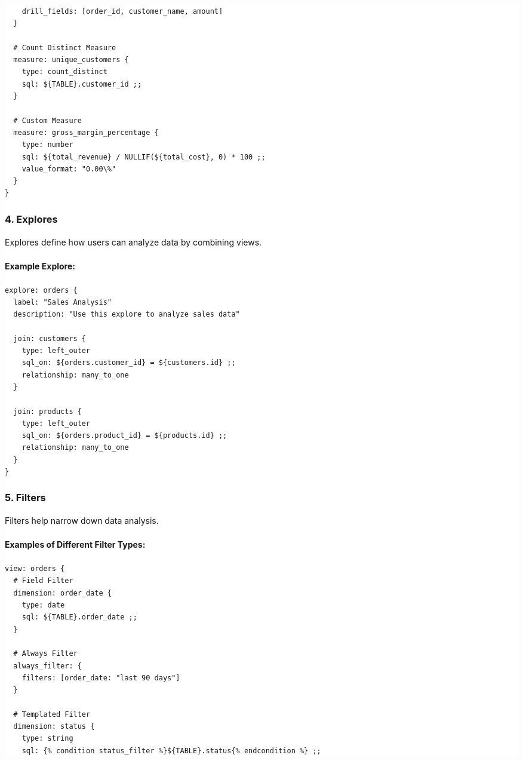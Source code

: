 ```lookml
    drill_fields: [order_id, customer_name, amount]
  }
  
  # Count Distinct Measure
  measure: unique_customers {
    type: count_distinct
    sql: ${TABLE}.customer_id ;;
  }
  
  # Custom Measure
  measure: gross_margin_percentage {
    type: number
    sql: ${total_revenue} / NULLIF(${total_cost}, 0) * 100 ;;
    value_format: "0.00\%"
  }
}
```

### 4. Explores

Explores define how users can analyze data by combining views.

#### Example Explore:
```lookml
explore: orders {
  label: "Sales Analysis"
  description: "Use this explore to analyze sales data"
  
  join: customers {
    type: left_outer
    sql_on: ${orders.customer_id} = ${customers.id} ;;
    relationship: many_to_one
  }
  
  join: products {
    type: left_outer
    sql_on: ${orders.product_id} = ${products.id} ;;
    relationship: many_to_one
  }
}
```

### 5. Filters

Filters help narrow down data analysis.

#### Examples of Different Filter Types:
```lookml
view: orders {
  # Field Filter
  dimension: order_date {
    type: date
    sql: ${TABLE}.order_date ;;
  }
  
  # Always Filter
  always_filter: {
    filters: [order_date: "last 90 days"]
  }
  
  # Templated Filter
  dimension: status {
    type: string
    sql: {% condition status_filter %}${TABLE}.status{% endcondition %} ;;
```